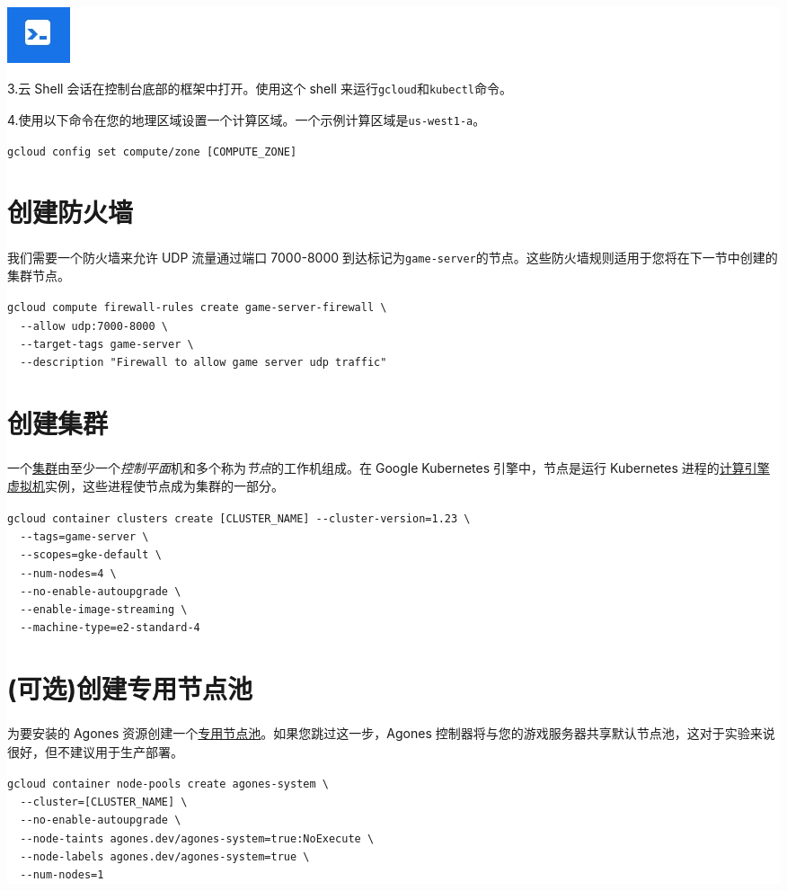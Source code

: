 ![](img/de6606455ffe5a33f2e60532396112da.png)

3.云 Shell 会话在控制台底部的框架中打开。使用这个 shell 来运行`gcloud`和`kubectl`命令。

4.使用以下命令在您的地理区域设置一个计算区域。一个示例计算区域是`us-west1-a`。

```
gcloud config set compute/zone [COMPUTE_ZONE]
```

# 创建防火墙

我们需要一个防火墙来允许 UDP 流量通过端口 7000-8000 到达标记为`game-server`的节点。这些防火墙规则适用于您将在下一节中创建的集群节点。

```
gcloud compute firewall-rules create game-server-firewall \
  --allow udp:7000-8000 \
  --target-tags game-server \
  --description "Firewall to allow game server udp traffic"
```

# 创建集群

一个[集群](https://cloud.google.com/kubernetes-engine/docs/concepts/cluster-architecture)由至少一个*控制平面*机和多个称为*节点*的工作机组成。在 Google Kubernetes 引擎中，节点是运行 Kubernetes 进程的[计算引擎虚拟机](https://cloud.google.com/compute/docs/instances/)实例，这些进程使节点成为集群的一部分。

```
gcloud container clusters create [CLUSTER_NAME] --cluster-version=1.23 \
  --tags=game-server \
  --scopes=gke-default \
  --num-nodes=4 \
  --no-enable-autoupgrade \ 
  --enable-image-streaming \
  --machine-type=e2-standard-4
```

# (可选)创建专用节点池

为要安装的 Agones 资源创建一个[专用节点池](https://cloud.google.com/kubernetes-engine/docs/concepts/node-pools)。如果您跳过这一步，Agones 控制器将与您的游戏服务器共享默认节点池，这对于实验来说很好，但不建议用于生产部署。

```
gcloud container node-pools create agones-system \
  --cluster=[CLUSTER_NAME] \
  --no-enable-autoupgrade \
  --node-taints agones.dev/agones-system=true:NoExecute \
  --node-labels agones.dev/agones-system=true \
  --num-nodes=1
```
